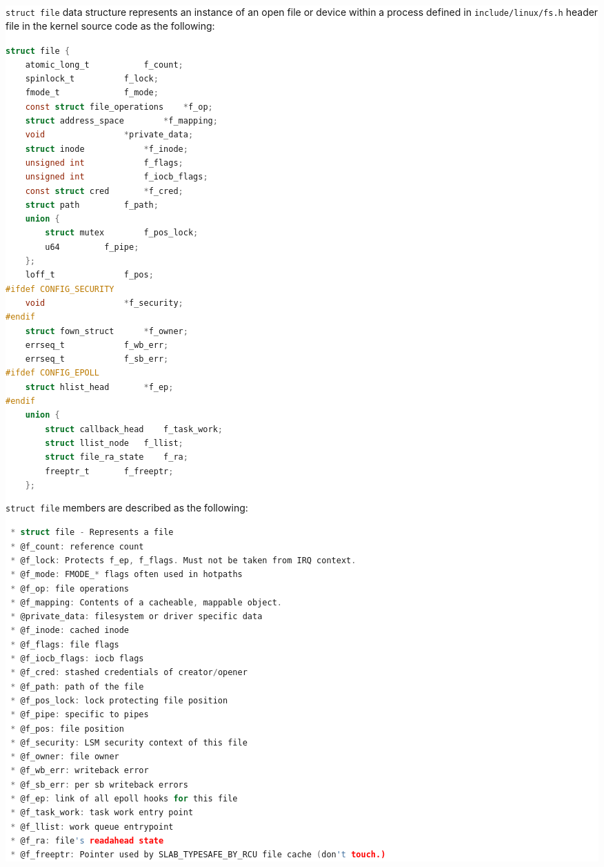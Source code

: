 `struct file` data structure represents an instance of an open file or device within a process defined in `include/linux/fs.h` header file in the kernel source code as the following:
```c
struct file {
	atomic_long_t			f_count;
	spinlock_t			f_lock;
	fmode_t				f_mode;
	const struct file_operations	*f_op;
	struct address_space		*f_mapping;
	void				*private_data;
	struct inode			*f_inode;
	unsigned int			f_flags;
	unsigned int			f_iocb_flags;
	const struct cred		*f_cred;
	struct path			f_path;
	union {
		struct mutex		f_pos_lock;
		u64			f_pipe;
	};
	loff_t				f_pos;
#ifdef CONFIG_SECURITY
	void				*f_security;
#endif
	struct fown_struct		*f_owner;
	errseq_t			f_wb_err;
	errseq_t			f_sb_err;
#ifdef CONFIG_EPOLL
	struct hlist_head		*f_ep;
#endif
	union {
		struct callback_head	f_task_work;
		struct llist_node	f_llist;
		struct file_ra_state	f_ra;
		freeptr_t		f_freeptr;
	};
```

`struct file` members are described as the following:
```c
 * struct file - Represents a file
 * @f_count: reference count
 * @f_lock: Protects f_ep, f_flags. Must not be taken from IRQ context.
 * @f_mode: FMODE_* flags often used in hotpaths
 * @f_op: file operations
 * @f_mapping: Contents of a cacheable, mappable object.
 * @private_data: filesystem or driver specific data
 * @f_inode: cached inode
 * @f_flags: file flags
 * @f_iocb_flags: iocb flags
 * @f_cred: stashed credentials of creator/opener
 * @f_path: path of the file
 * @f_pos_lock: lock protecting file position
 * @f_pipe: specific to pipes
 * @f_pos: file position
 * @f_security: LSM security context of this file
 * @f_owner: file owner
 * @f_wb_err: writeback error
 * @f_sb_err: per sb writeback errors
 * @f_ep: link of all epoll hooks for this file
 * @f_task_work: task work entry point
 * @f_llist: work queue entrypoint
 * @f_ra: file's readahead state
 * @f_freeptr: Pointer used by SLAB_TYPESAFE_BY_RCU file cache (don't touch.)
```
